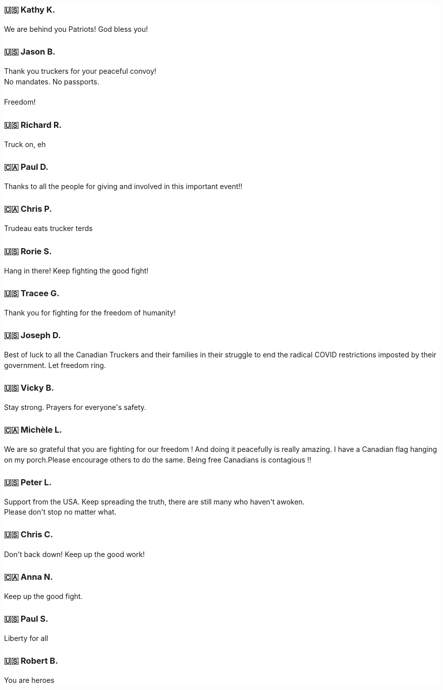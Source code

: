### 🇺🇸 Kathy K.
We are behind you Patriots! God bless you!

### 🇺🇸 Jason B.
Thank you truckers for your peaceful convoy!  <br />No mandates. No passports. <br /><br />Freedom!

### 🇺🇸 Richard R.
Truck on, eh

### 🇨🇦 Paul D.
Thanks to all the people for giving and involved in this important event!!

### 🇨🇦 Chris P.
Trudeau eats trucker terds 

### 🇺🇸 Rorie S.
Hang in there! Keep fighting the good fight!

### 🇺🇸 Tracee G.
Thank you for fighting for the freedom of humanity!

### 🇺🇸 Joseph D.
Best of luck to all the Canadian Truckers and their families in their struggle to end the radical COVID restrictions imposted by their government.  Let freedom ring. 

### 🇺🇸 Vicky B.
Stay strong.   Prayers for everyone's safety. 

### 🇨🇦 Michèle  L.
We are so grateful that you are fighting for our freedom ! And doing it peacefully is really amazing. I have a Canadian flag hanging on my porch.Please  encourage others to do the same. Being free Canadians is contagious !! 

### 🇺🇸 Peter L.
Support from the USA.  Keep spreading the truth, there are still many who haven't awoken.<br />Please don't stop no matter what.

### 🇺🇸 Chris C.
Don't back down! Keep up the good work! 

### 🇨🇦 Anna N.
Keep up the good fight. 

### 🇺🇸 Paul S.
Liberty for all

### 🇺🇸 Robert B.
You are heroes
